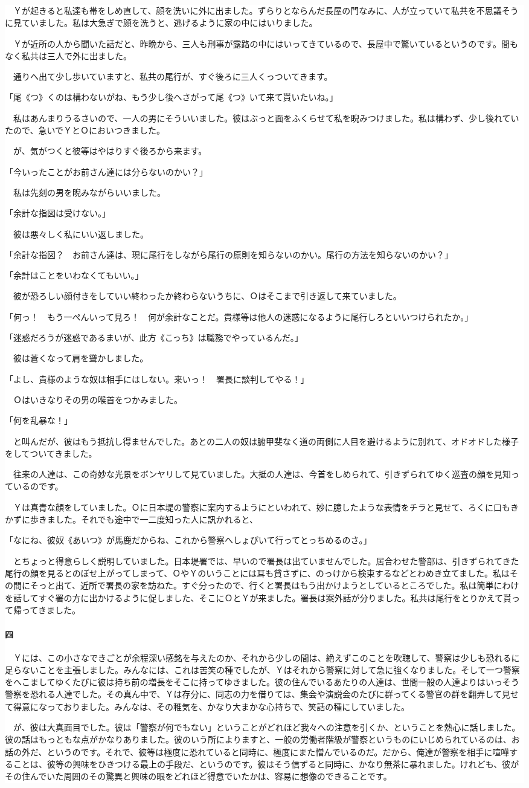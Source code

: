 　Ｙが起きると私達も帯をしめ直して、顔を洗いに外に出ました。ずらりとならんだ長屋の門なみに、人が立っていて私共を不思議そうに見ていました。私は大急ぎで顔を洗うと、逃げるように家の中にはいりました。

　Ｙが近所の人から聞いた話だと、昨晩から、三人も刑事が露路の中にはいってきているので、長屋中で驚いているというのです。間もなく私共は三人で外に出ました。

　通りへ出て少し歩いていますと、私共の尾行が、すぐ後ろに三人くっついてきます。

「尾《つ》くのは構わないがね、もう少し後へさがって尾《つ》いて来て貰いたいね。」

　私はあんまりうるさいので、一人の男にそういいました。彼はぶっと面をふくらせて私を睨みつけました。私は構わず、少し後れていたので、急いでＹとＯにおいつきました。

　が、気がつくと彼等はやはりすぐ後ろから来ます。

「今いったことがお前さん達には分らないのかい？」

　私は先刻の男を睨みながらいいました。

「余計な指図は受けない。」

　彼は悪々しく私にいい返しました。

「余計な指図？　お前さん達は、現に尾行をしながら尾行の原則を知らないのかい。尾行の方法を知らないのかい？」

「余計はことをいわなくてもいい。」

　彼が恐ろしい顔付きをしていい終わったか終わらないうちに、Ｏはそこまで引き返して来ていました。

「何っ！　もう一ぺんいって見ろ！　何が余計なことだ。貴様等は他人の迷惑になるように尾行しろといいつけられたか。」

「迷惑だろうが迷惑であるまいが、此方《こっち》は職務でやっているんだ。」

　彼は蒼くなって肩を聳かしました。

「よし、貴様のような奴は相手にはしない。来いっ！　署長に談判してやる！」

　Ｏはいきなりその男の喉首をつかみました。

「何を乱暴な！」

　と叫んだが、彼はもう抵抗し得ませんでした。あとの二人の奴は腑甲斐なく道の両側に人目を避けるように別れて、オドオドした様子をしてついてきました。

　往来の人達は、この奇妙な光景をボンヤリして見ていました。大抵の人達は、今首をしめられて、引きずられてゆく巡査の顔を見知っているのです。

　Ｙは真青な顔をしていました。Ｏに日本堤の警察に案内するようにといわれて、妙に臆したような表情をチラと見せて、ろくに口もきかずに歩きました。それでも途中で一二度知った人に訊かれると、

「なにね、彼奴《あいつ》が馬鹿だからね、これから警察へしょぴいて行ってとっちめるのさ。」

　とちょっと得意らしく説明していました。日本堤署では、早いので署長は出ていませんでした。居合わせた警部は、引きずられてきた尾行の顔を見るとのぼせ上がってしまって、ＯやＹのいうことには耳も貸さずに、のっけから検束するなどとわめき立てました。私はその間にそっと出て、近所で署長の家を訪ねた。すぐ分ったので、行くと署長はもう出かけようとしているところでした。私は簡単にわけを話してすぐ署の方に出かけるように促しました、そこにＯとＹが来ました。署長は案外話が分りました。私共は尾行をとりかえて貰って帰ってきました。



#### 四




　Ｙには、この小さなできごとが余程深い感銘を与えたのか、それから少しの間は、絶えずこのことを吹聴して、警察は少しも恐れるに足らないことを主張しました。みんなには、これは苦笑の種でしたが、Ｙはそれから警察に対して急に強くなりました。そして一つ警察をへこましてゆくたびに彼は持ち前の増長をそこに持ってゆきました。彼の住んでいるあたりの人達は、世間一般の人達よりはいっそう警察を恐れる人達でした。その真ん中で、Ｙは存分に、同志の力を借りては、集会や演説会のたびに群ってくる警官の群を翻弄して見せて得意になっておりました。みんなは、その稚気を、かなり大まかな心持ちで、笑話の種にしていました。

　が、彼は大真面目でした。彼は「警察が何でもない」ということがどれほど我々への注意を引くか、ということを熱心に話しました。彼の話はもっともな点がかなりありました。彼のいう所によりますと、一般の労働者階級が警察というものにいじめられているのは、お話の外だ、というのです。それで、彼等は極度に恐れていると同時に、極度にまた憎んでいるのだ。だから、俺達が警察を相手に喧嘩することは、彼等の興味をひきつける最上の手段だ、というのです。彼はそう信ずると同時に、かなり無茶に暴れました。けれども、彼がその住んでいた周囲のその驚異と興味の眼をどれほど得意でいたかは、容易に想像のできることです。
